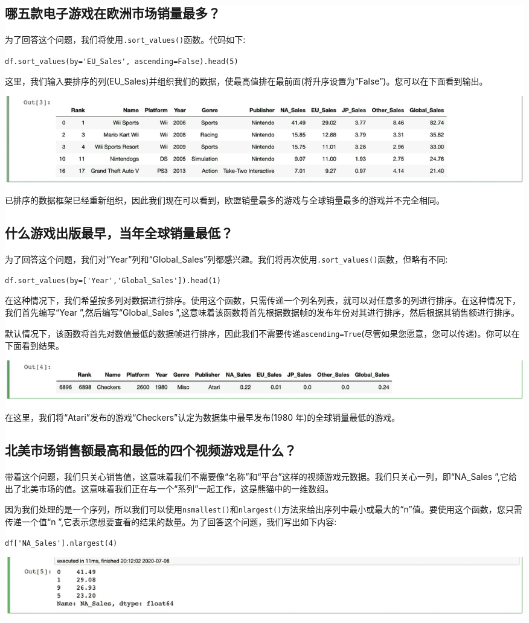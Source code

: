 ## 哪五款电子游戏在欧洲市场销量最多？

为了回答这个问题，我们将使用`.sort_values()`函数。代码如下:

```
df.sort_values(by='EU_Sales', ascending=False).head(5)
```

这里，我们输入要排序的列(EU_Sales)并组织我们的数据，使最高值排在最前面(将升序设置为“False”)。您可以在下面看到输出。

![](img/e7e0741f04ca796565cf1ed965fe0e7d.png)

已排序的数据框架已经重新组织，因此我们现在可以看到，欧盟销量最多的游戏与全球销量最多的游戏并不完全相同。

## 什么游戏出版最早，当年全球销量最低？

为了回答这个问题，我们对“Year”列和“Global_Sales”列都感兴趣。我们将再次使用`.sort_values()`函数，但略有不同:

```
df.sort_values(by=['Year','Global_Sales']).head(1)
```

在这种情况下，我们希望按多列对数据进行排序。使用这个函数，只需传递一个列名列表，就可以对任意多的列进行排序。在这种情况下，我们首先编写“Year ”,然后编写“Global_Sales ”,这意味着该函数将首先根据数据帧的发布年份对其进行排序，然后根据其销售额进行排序。

默认情况下，该函数将首先对数值最低的数据帧进行排序，因此我们不需要传递`ascending=True`(尽管如果您愿意，您可以传递)。你可以在下面看到结果。

![](img/1535f07ff4c9af9cfd328ecf42afdcd8.png)

在这里，我们将“Atari”发布的游戏“Checkers”认定为数据集中最早发布(1980 年)的全球销量最低的游戏。

## 北美市场销售额最高和最低的四个视频游戏是什么？

带着这个问题，我们只关心销售值，这意味着我们不需要像“名称”和“平台”这样的视频游戏元数据。我们只关心一列，即“NA_Sales ”,它给出了北美市场的值。这意味着我们正在与一个“系列”一起工作，这是熊猫中的一维数组。

因为我们处理的是一个序列，所以我们可以使用`nsmallest()`和`nlargest()`方法来给出序列中最小或最大的“n”值。要使用这个函数，您只需传递一个值“n ”,它表示您想要查看的结果的数量。为了回答这个问题，我们写出如下内容:

```
df['NA_Sales'].nlargest(4)
```

![](img/8f3abbff4226d43dbec598d2c0800c74.png)
